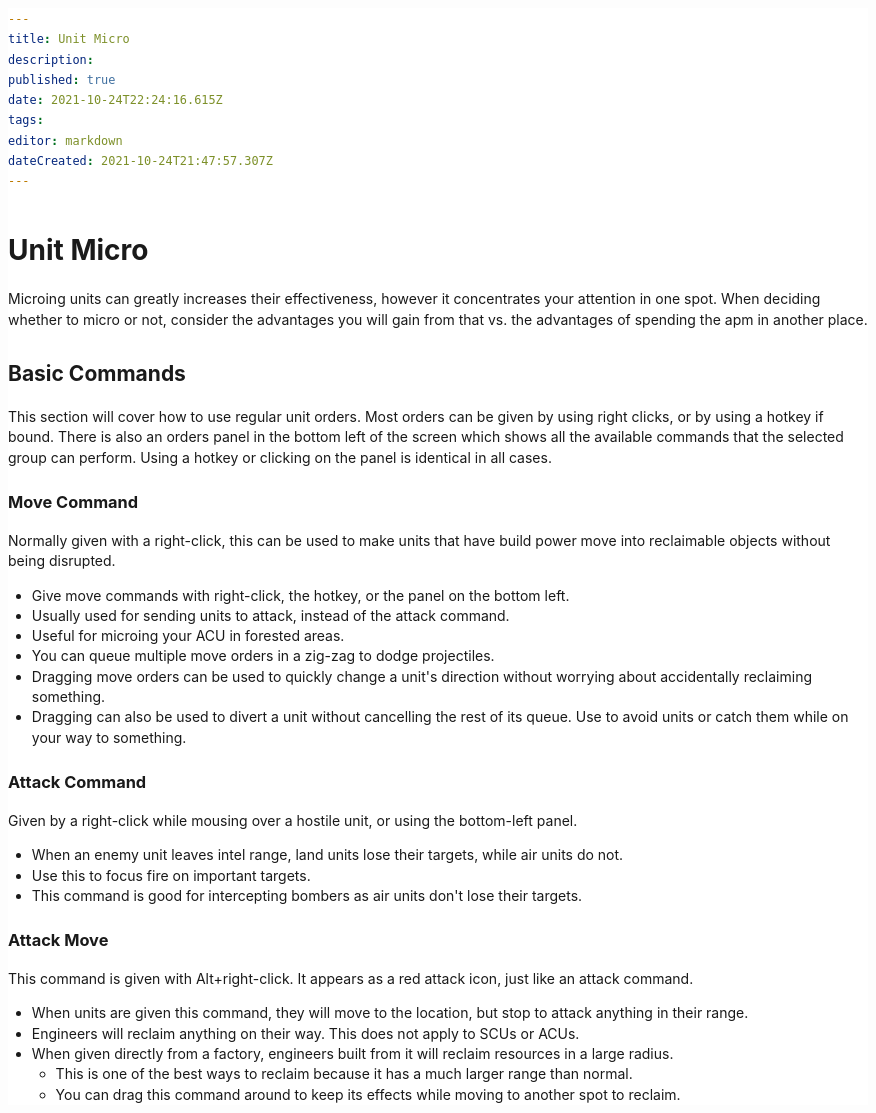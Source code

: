 ```yaml
---
title: Unit Micro
description: 
published: true
date: 2021-10-24T22:24:16.615Z
tags: 
editor: markdown
dateCreated: 2021-10-24T21:47:57.307Z
---
```


# Unit Micro
Microing units can greatly increases their effectiveness, however it concentrates your attention in one spot. When deciding whether to micro or not, consider the advantages you will gain from that vs. the advantages of spending the apm in another place.

## Basic Commands
This section will cover how to use regular unit orders. Most orders can be given by using right clicks, or by using a hotkey if bound. There is also an orders panel in the bottom left of the screen which shows all the available commands that the selected group can perform. Using a hotkey or clicking on the panel is identical in all cases.

### Move Command
Normally given with a right-click, this can be used to make units that have build power move into reclaimable objects without being disrupted.
- Give move commands with right-click, the hotkey, or the panel on the bottom left.
- Usually used for sending units to attack, instead of the attack command.
- Useful for microing your ACU in forested areas.
- You can queue multiple move orders in a zig-zag to dodge projectiles.
- Dragging move orders can be used to quickly change a unit's direction without worrying about accidentally reclaiming something.
- Dragging can also be used to divert a unit without cancelling the rest of its queue. Use to avoid units or catch them while on your way to something.

### Attack Command
Given by a right-click while mousing over a hostile unit, or using the bottom-left panel.
- When an enemy unit leaves intel range, land units lose their targets, while air units do not.
- Use this to focus fire on important targets.
- This command is good for intercepting bombers as air units don't lose their targets.

### Attack Move
This command is given with Alt+right-click. It appears as a red attack icon, just like an attack command.
- When units are given this command, they will move to the location, but stop to attack anything in their range.
- Engineers will reclaim anything on their way. This does not apply to SCUs or ACUs.
- When given directly from a factory, engineers built from it will reclaim resources in a large radius.
	- This is one of the best ways to reclaim because it has a much larger range than normal.
	- You can drag this command around to keep its effects while moving to another spot to reclaim.
